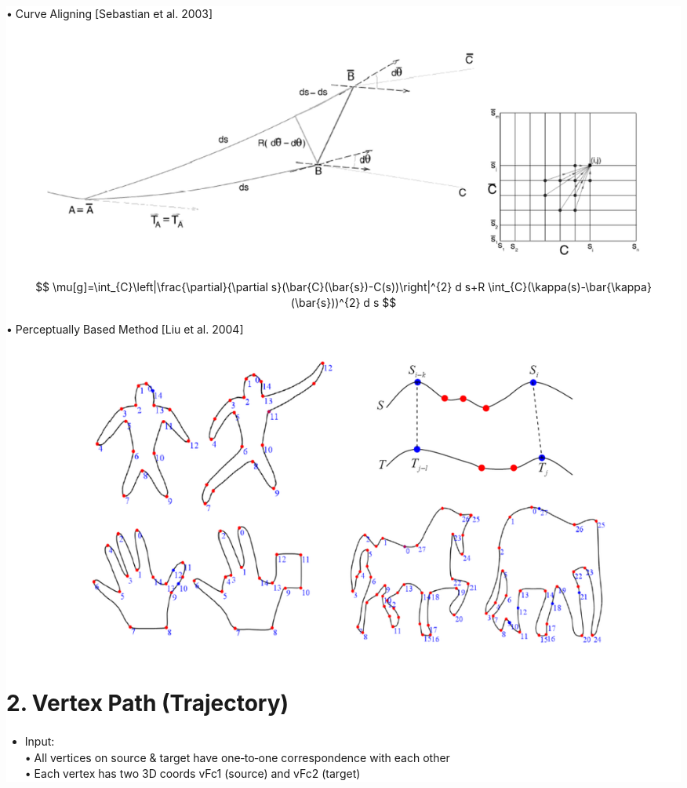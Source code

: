 • Curve Aligning [Sebastian et al. 2003]    

![](../assets/建模95.png)    

$$
\mu[g]=\int_{C}\left|\frac{\partial}{\partial s}(\bar{C}(\bar{s})-C(s))\right|^{2} d s+R \int_{C}(\kappa(s)-\bar{\kappa}(\bar{s}))^{2} d s
$$
  
• Perceptually Based Method [Liu et al. 2004]    

![](../assets/建模96.png)    

# 2. Vertex Path (Trajectory)    

* Input:   
• All vertices on source & target have one‐to‐one correspondence with each other    
• Each vertex has two 3D coords vFc1 (source) and vFc2 (target)   
